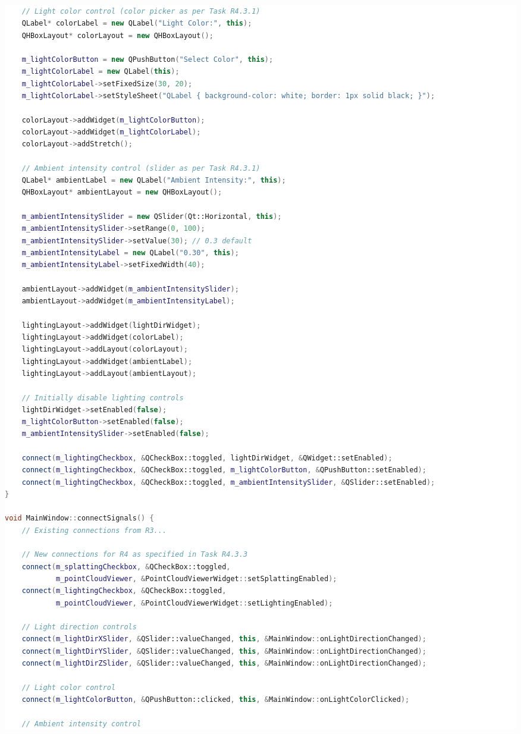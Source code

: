 ```cpp
    // Light color control (color picker as per Task R4.3.1)
    QLabel* colorLabel = new QLabel("Light Color:", this);
    QHBoxLayout* colorLayout = new QHBoxLayout();
    
    m_lightColorButton = new QPushButton("Select Color", this);
    m_lightColorLabel = new QLabel(this);
    m_lightColorLabel->setFixedSize(30, 20);
    m_lightColorLabel->setStyleSheet("QLabel { background-color: white; border: 1px solid black; }");
    
    colorLayout->addWidget(m_lightColorButton);
    colorLayout->addWidget(m_lightColorLabel);
    colorLayout->addStretch();
    
    // Ambient intensity control (slider as per Task R4.3.1)
    QLabel* ambientLabel = new QLabel("Ambient Intensity:", this);
    QHBoxLayout* ambientLayout = new QHBoxLayout();
    
    m_ambientIntensitySlider = new QSlider(Qt::Horizontal, this);
    m_ambientIntensitySlider->setRange(0, 100);
    m_ambientIntensitySlider->setValue(30); // 0.3 default
    m_ambientIntensityLabel = new QLabel("0.30", this);
    m_ambientIntensityLabel->setFixedWidth(40);
    
    ambientLayout->addWidget(m_ambientIntensitySlider);
    ambientLayout->addWidget(m_ambientIntensityLabel);
    
    lightingLayout->addWidget(lightDirWidget);
    lightingLayout->addWidget(colorLabel);
    lightingLayout->addLayout(colorLayout);
    lightingLayout->addWidget(ambientLabel);
    lightingLayout->addLayout(ambientLayout);
    
    // Initially disable lighting controls
    lightDirWidget->setEnabled(false);
    m_lightColorButton->setEnabled(false);
    m_ambientIntensitySlider->setEnabled(false);
    
    connect(m_lightingCheckbox, &QCheckBox::toggled, lightDirWidget, &QWidget::setEnabled);
    connect(m_lightingCheckbox, &QCheckBox::toggled, m_lightColorButton, &QPushButton::setEnabled);
    connect(m_lightingCheckbox, &QCheckBox::toggled, m_ambientIntensitySlider, &QSlider::setEnabled);
}

void MainWindow::connectSignals() {
    // Existing connections from R3...
    
    // New connections for R4 as specified in Task R4.3.3
    connect(m_splattingCheckbox, &QCheckBox::toggled,
            m_pointCloudViewer, &PointCloudViewerWidget::setSplattingEnabled);
    connect(m_lightingCheckbox, &QCheckBox::toggled,
            m_pointCloudViewer, &PointCloudViewerWidget::setLightingEnabled);
    
    // Light direction controls
    connect(m_lightDirXSlider, &QSlider::valueChanged, this, &MainWindow::onLightDirectionChanged);
    connect(m_lightDirYSlider, &QSlider::valueChanged, this, &MainWindow::onLightDirectionChanged);
    connect(m_lightDirZSlider, &QSlider::valueChanged, this, &MainWindow::onLightDirectionChanged);
    
    // Light color control
    connect(m_lightColorButton, &QPushButton::clicked, this, &MainWindow::onLightColorClicked);
    
    // Ambient intensity control
```